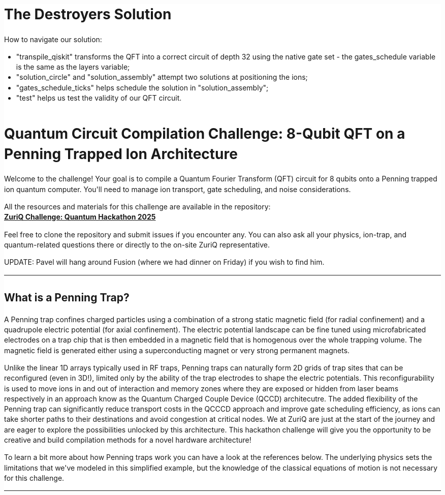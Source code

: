 # The Destroyers Solution
How to navigate our solution:
- "transpile_qiskit" transforms the QFT into a correct circuit of depth 32 using the native gate set - the gates_schedule variable is the same as the layers variable;
- "solution_circle" and "solution_assembly" attempt two solutions at positioning the ions;
- "gates_schedule_ticks" helps schedule the solution in "solution_assembly";
- "test" helps us test the validity of our QFT circuit.



# Quantum Circuit Compilation Challenge: 8-Qubit QFT on a Penning Trapped Ion Architecture

Welcome to the challenge! Your goal is to compile a Quantum Fourier Transform (QFT) circuit for 8 qubits onto a Penning trapped ion quantum computer. You'll need to manage ion transport, gate scheduling, and noise considerations.

All the resources and materials for this challenge are available in the repository:  
[**ZuriQ Challenge: Quantum Hackathon 2025**](https://github.com/ZuriQ/quantum-hackaton-2025)

Feel free to clone the repository and submit issues if you encounter any. You can also ask all your physics, ion-trap, and quantum-related questions there or directly to the on-site ZuriQ representative.

UPDATE: Pavel will hang around Fusion (where we had dinner on Friday) if you wish to find him. 

---

## What is a Penning Trap?

A Penning trap confines charged particles using a combination of a strong static magnetic field (for radial confinement) and a quadrupole electric potential (for axial confinement). The electric potential landscape can be fine tuned using microfabricated electrodes on a trap chip that is then embedded in a magnetic field that is homogenous over the whole trapping volume. The magnetic field is generated either using a superconducting magnet or very strong permanent magnets. 

Unlike the linear 1D arrays typically used in RF traps, Penning traps can naturally form 2D grids of trap sites that can be reconfigured (even in 3D!), limited only by the ability of the trap electrodes to shape the electric potentials. This reconfigurability is used to move ions in and out of interaction and memory zones where they are exposed or hidden from laser beams respectively in an approach know as the Quantum Charged Couple Device (QCCD) architecutre.  The added flexibility of the Penning trap can significantly reduce transport costs in the QCCCD approach and improve gate scheduling efficiency, as ions can take shorter paths to their destinations and avoid congestion at critical nodes. We at ZuriQ are just at the start of the journey and are eager to explore the possibilities unlocked by this architecture. This hackathon challenge will give you the opportunity to be creative and build compilation methods for a novel hardware architecture! 

To learn a bit more about how Penning traps work you can have a look at the references below. The underlying physics sets the limitations that we've modeled in this simplified example, but the knowledge of the classical equations of motion is not necessary for this challenge.

---
